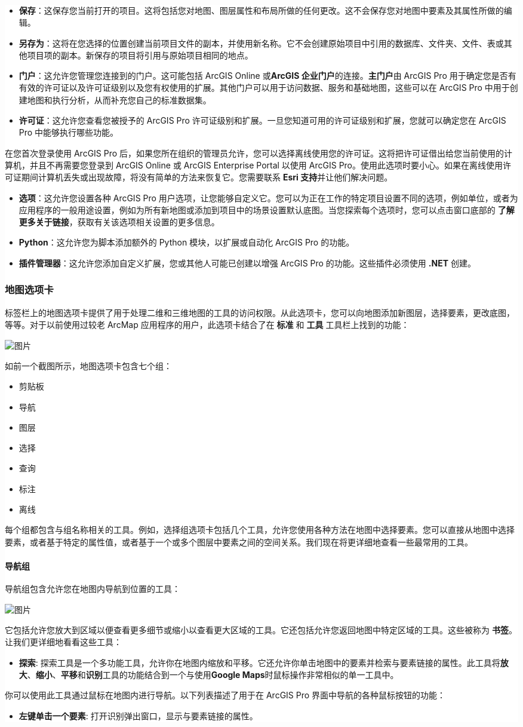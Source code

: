 +   **保存**：这保存您当前打开的项目。这将包括您对地图、图层属性和布局所做的任何更改。这不会保存您对地图中要素及其属性所做的编辑。

+   **另存为**：这将在您选择的位置创建当前项目文件的副本，并使用新名称。它不会创建原始项目中引用的数据库、文件夹、文件、表或其他项目项的副本。新保存的项目将引用与原始项目相同的地点。

+   **门户**：这允许您管理您连接到的门户。这可能包括 ArcGIS Online 或**ArcGIS 企业门户**的连接。**主门户**由 ArcGIS Pro 用于确定您是否有有效的许可证以及许可证级别以及您有权使用的扩展。其他门户可以用于访问数据、服务和基础地图，这些可以在 ArcGIS Pro 中用于创建地图和执行分析，从而补充您自己的标准数据集。

+   **许可证**：这允许您查看您被授予的 ArcGIS Pro 许可证级别和扩展。一旦您知道可用的许可证级别和扩展，您就可以确定您在 ArcGIS Pro 中能够执行哪些功能。

在您首次登录使用 ArcGIS Pro 后，如果您所在组织的管理员允许，您可以选择离线使用您的许可证。这将把许可证借出给您当前使用的计算机，并且不再需要您登录到 ArcGIS Online 或 ArcGIS Enterprise Portal 以使用 ArcGIS Pro。使用此选项时要小心。如果在离线使用许可证期间计算机丢失或出现故障，将没有简单的方法来恢复它。您需要联系 **Esri 支持**并让他们解决问题。

+   **选项**：这允许您设置各种 ArcGIS Pro 用户选项，让您能够自定义它。您可以为正在工作的特定项目设置不同的选项，例如单位，或者为应用程序的一般用途设置，例如为所有新地图或添加到项目中的场景设置默认底图。当您探索每个选项时，您可以点击窗口底部的 **了解更多关于链接**，获取有关该选项相关设置的更多信息。

+   **Python**：这允许您为脚本添加额外的 Python 模块，以扩展或自动化 ArcGIS Pro 的功能。

+   **插件管理器**：这允许您添加自定义扩展，您或其他人可能已创建以增强 ArcGIS Pro 的功能。这些插件必须使用 **.NET** 创建。

### 地图选项卡

标签栏上的地图选项卡提供了用于处理二维和三维地图的工具的访问权限。从此选项卡，您可以向地图添加新图层，选择要素，更改底图，等等。对于以前使用过较老 ArcMap 应用程序的用户，此选项卡结合了在 **标准** 和 **工具** 工具栏上找到的功能：

![图片](img/efe3586d-cd64-42d1-aba5-46d92e667920.png)

如前一个截图所示，地图选项卡包含七个组：

+   剪贴板

+   导航

+   图层

+   选择

+   查询

+   标注

+   离线

每个组都包含与组名称相关的工具。例如，选择组选项卡包括几个工具，允许您使用各种方法在地图中选择要素。您可以直接从地图中选择要素，或者基于特定的属性值，或者基于一个或多个图层中要素之间的空间关系。我们现在将更详细地查看一些最常用的工具。

#### 导航组

导航组包含允许您在地图内导航到位置的工具：

![图片](img/45632f53-c07c-4a8c-8e93-7060def1e72c.png)

它包括允许您放大到区域以便查看更多细节或缩小以查看更大区域的工具。它还包括允许您返回地图中特定区域的工具。这些被称为 **书签**。让我们更详细地看看这些工具：

+   **探索**: 探索工具是一个多功能工具，允许你在地图内缩放和平移。它还允许你单击地图中的要素并检索与要素链接的属性。此工具将**放大**、**缩小**、**平移**和**识别**工具的功能结合到一个与使用**Google Maps**时鼠标操作非常相似的单一工具中。

你可以使用此工具通过鼠标在地图内进行导航。以下列表描述了用于在 ArcGIS Pro 界面中导航的各种鼠标按钮的功能：

+   **左键单击一个要素**: 打开识别弹出窗口，显示与要素链接的属性。
